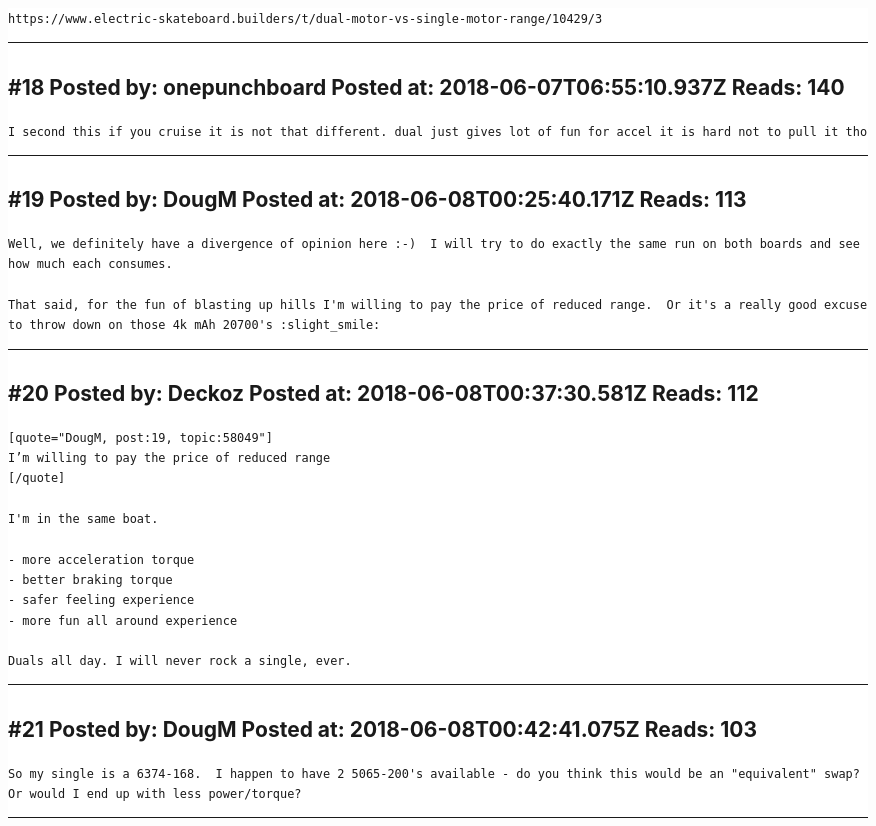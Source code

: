 ```
https://www.electric-skateboard.builders/t/dual-motor-vs-single-motor-range/10429/3
```

---
## \#18 Posted by: onepunchboard Posted at: 2018-06-07T06:55:10.937Z Reads: 140

```
I second this if you cruise it is not that different. dual just gives lot of fun for accel it is hard not to pull it tho
```

---
## \#19 Posted by: DougM Posted at: 2018-06-08T00:25:40.171Z Reads: 113

```
Well, we definitely have a divergence of opinion here :-)  I will try to do exactly the same run on both boards and see how much each consumes.

That said, for the fun of blasting up hills I'm willing to pay the price of reduced range.  Or it's a really good excuse to throw down on those 4k mAh 20700's :slight_smile:
```

---
## \#20 Posted by: Deckoz Posted at: 2018-06-08T00:37:30.581Z Reads: 112

```
[quote="DougM, post:19, topic:58049"]
I’m willing to pay the price of reduced range
[/quote]

I'm in the same boat.

- more acceleration torque
- better braking torque
- safer feeling experience
- more fun all around experience

Duals all day. I will never rock a single, ever.
```

---
## \#21 Posted by: DougM Posted at: 2018-06-08T00:42:41.075Z Reads: 103

```
So my single is a 6374-168.  I happen to have 2 5065-200's available - do you think this would be an "equivalent" swap?  Or would I end up with less power/torque?
```

---
